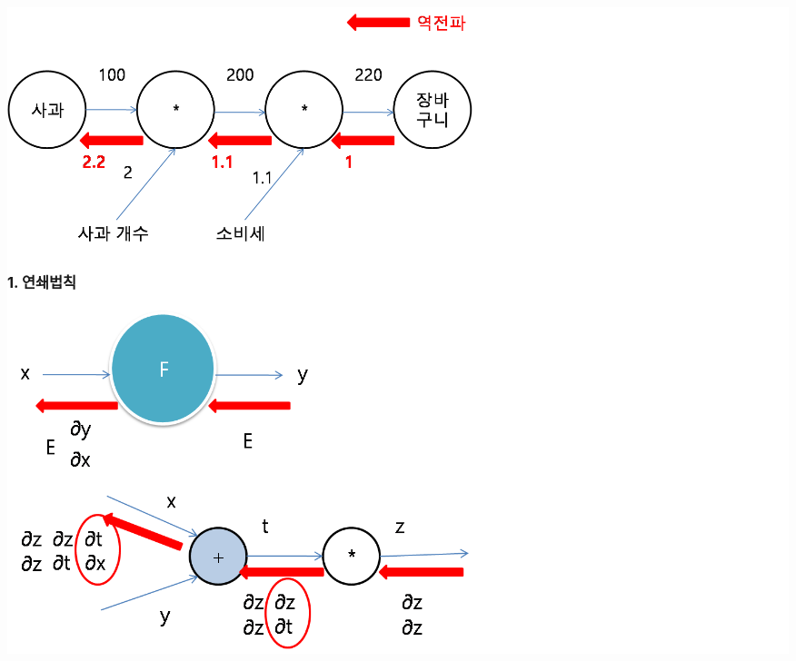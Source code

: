 <img src="./image/2.png" width="60%">


### 1. 연쇄법칙


<img src="./image/5.png" width="40%">
<img src="./image/6.png" width="60%">
